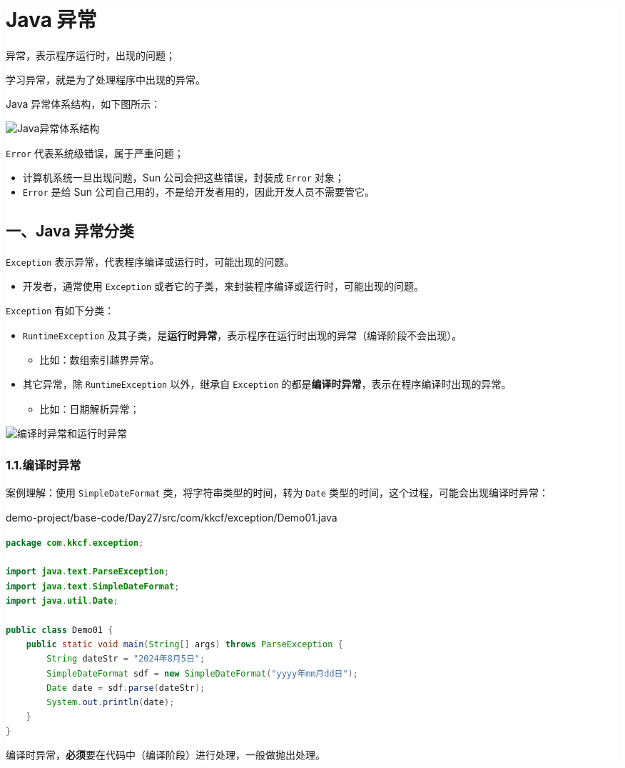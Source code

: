 # Java 异常

异常，表示程序运行时，出现的问题；

学习异常，就是为了处理程序中出现的异常。

Java 异常体系结构，如下图所示：

![Java异常体系结构](NodeAssets/Java异常体系结构.png)

`Error` 代表系统级错误，属于严重问题；

- 计算机系统一旦出现问题，Sun 公司会把这些错误，封装成 `Error` 对象；
- `Error` 是给 Sun 公司自己用的，不是给开发者用的，因此开发人员不需要管它。

## 一、Java 异常分类

`Exception` 表示异常，代表程序编译或运行时，可能出现的问题。

- 开发者，通常使用 `Exception` 或者它的子类，来封装程序编译或运行时，可能出现的问题。

`Exception` 有如下分类：

- `RuntimeException` 及其子类，是**运行时异常**，表示程序在运行时出现的异常（编译阶段不会出现）。
  - 比如：数组索引越界异常。

- 其它异常，除 `RuntimeException` 以外，继承自 `Exception` 的都是**编译时异常**，表示在程序编译时出现的异常。
  - 比如：日期解析异常；

![编译时异常和运行时异常](NodeAssets/编译时异常和运行时异常.png)

### 1.1.编译时异常

案例理解：使用 `SimpleDateFormat` 类，将字符串类型的时间，转为 `Date` 类型的时间，这个过程，可能会出现编译时异常：

demo-project/base-code/Day27/src/com/kkcf/exception/Demo01.java

```java
package com.kkcf.exception;

import java.text.ParseException;
import java.text.SimpleDateFormat;
import java.util.Date;

public class Demo01 {
    public static void main(String[] args) throws ParseException {
        String dateStr = "2024年8月5日";
        SimpleDateFormat sdf = new SimpleDateFormat("yyyy年mm月dd日");
        Date date = sdf.parse(dateStr);
        System.out.println(date);
    }
}
```

编译时异常，**必须**要在代码中（编译阶段）进行处理，一般做抛出处理。
